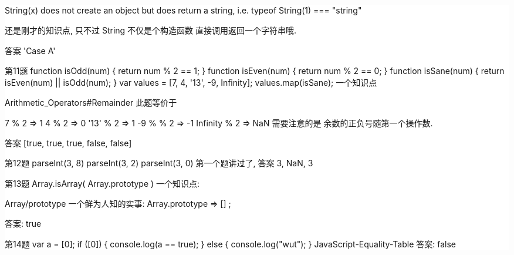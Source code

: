 String(x) does not create an object but does return a string, i.e. typeof String(1) === "string"

还是刚才的知识点, 只不过 String 不仅是个构造函数 直接调用返回一个字符串哦.

答案 'Case A'

第11题
function isOdd(num) {
    return num % 2 == 1;
}
function isEven(num) {
    return num % 2 == 0;
}
function isSane(num) {
    return isEven(num) || isOdd(num);
}
var values = [7, 4, '13', -9, Infinity];
values.map(isSane);
一个知识点

Arithmetic_Operators#Remainder
此题等价于

7 % 2 => 1
4 % 2 => 0
'13' % 2 => 1
-9 % % 2 => -1
Infinity % 2 => NaN
需要注意的是 余数的正负号随第一个操作数.

答案 [true, true, true, false, false]

第12题
parseInt(3, 8)
parseInt(3, 2)
parseInt(3, 0)
第一个题讲过了, 答案 3, NaN, 3

第13题
Array.isArray( Array.prototype )
一个知识点:

Array/prototype
一个鲜为人知的实事: Array.prototype => [] ;

答案: true

第14题
var a = [0];
if ([0]) {
  console.log(a == true);
} else {
  console.log("wut");
}
JavaScript-Equality-Table
答案: false
